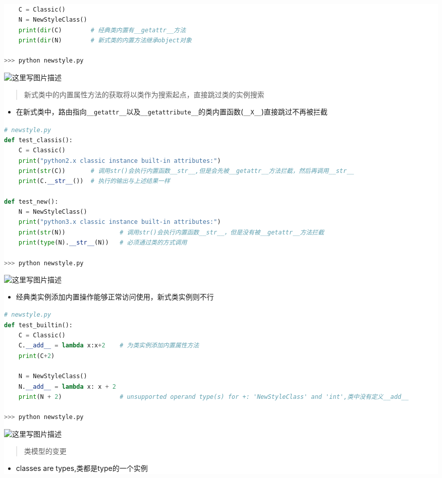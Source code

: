 ```python
    C = Classic()
    N = NewStyleClass()
    print(dir(C)        # 经典类内置有__getattr__方法
    print(dir(N)        # 新式类的内置方法继承object对象

>>> python newstyle.py
```
![这里写图片描述](https://imgconvert.csdnimg.cn/aHR0cDovL2ltZy5ibG9nLmNzZG4ubmV0LzIwMTcxMTIyMjAyMzQxMDMw?x-oss-process=image/format,png)

> 新式类中的内置属性方法的获取将以类作为搜索起点，直接跳过类的实例搜索

* 在新式类中，路由指向`__getattr__`以及`__getattribute__`的类内置函数(`__X__`)直接跳过不再被拦截

```python
# newstyle.py
def test_classis():
	C = Classic()
	print("python2.x classic instance built-in attributes:")
	print(str(C))       # 调用str()会执行内置函数__str__,但是会先被__getattr__方法拦截，然后再调用__str__
	print(C.__str__())  # 执行的输出与上述结果一样

def test_new():
	N = NewStyleClass()
	print("python3.x classic instance built-in attributes:")
	print(str(N))               # 调用str()会执行内置函数__str__，但是没有被__getattr__方法拦截
	print(type(N).__str__(N))   # 必须通过类的方式调用

>>> python newstyle.py
```
![这里写图片描述](https://imgconvert.csdnimg.cn/aHR0cDovL2ltZy5ibG9nLmNzZG4ubmV0LzIwMTcxMTIyMjAyMzU0NzIz?x-oss-process=image/format,png)

* 经典类实例添加内置操作能够正常访问使用，新式类实例则不行

```python
# newstyle.py
def test_builtin():
    C = Classic()
	C.__add__ = lambda x:x+2    # 为类实例添加内置属性方法
	print(C+2)
	
	N = NewStyleClass()     
	N.__add__ = lambda x: x + 2 
	print(N + 2)                # unsupported operand type(s) for +: 'NewStyleClass' and 'int',类中没有定义__add__

>>> python newstyle.py
```
![这里写图片描述](https://imgconvert.csdnimg.cn/aHR0cDovL2ltZy5ibG9nLmNzZG4ubmV0LzIwMTcxMTIyMjAyNDA3Mjkx?x-oss-process=image/format,png)

> 类模型的变更

* classes are types,类都是type的一个实例
